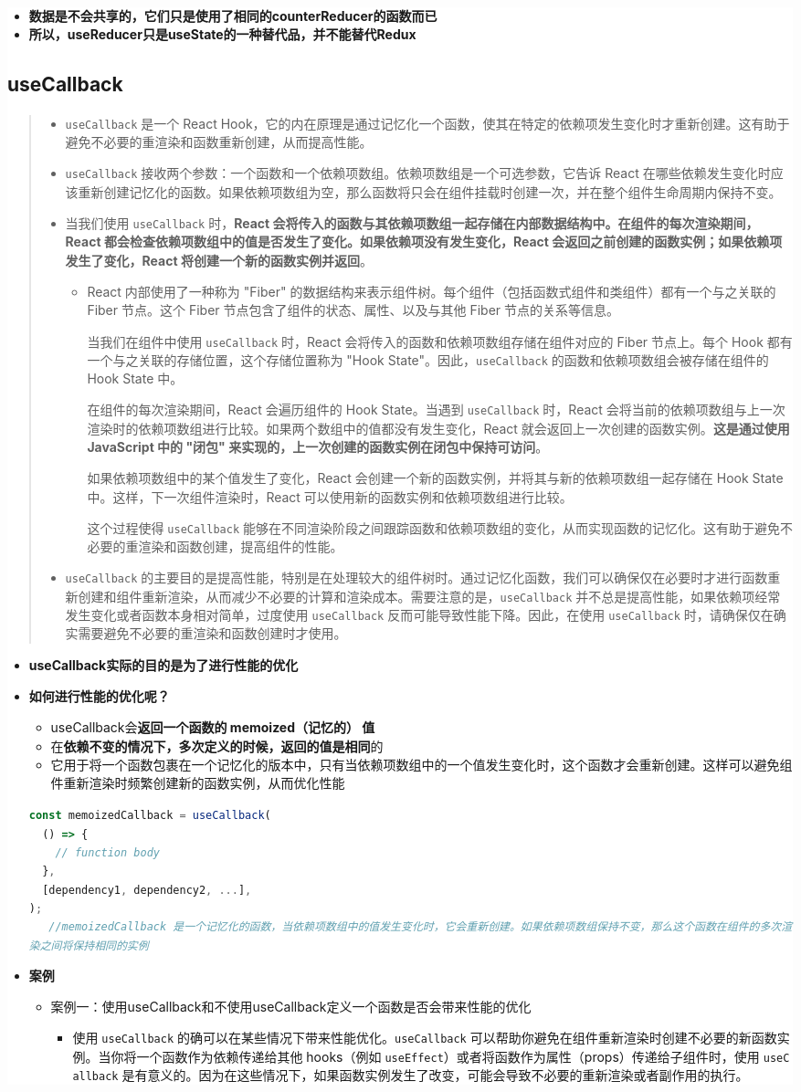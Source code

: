 - **数据是不会共享的，它们只是使用了相同的counterReducer的函数而已**
- **所以，useReducer只是useState的一种替代品，并不能替代Redux**

## useCallback

> - `useCallback` 是一个 React Hook，它的内在原理是通过记忆化一个函数，使其在特定的依赖项发生变化时才重新创建。这有助于避免不必要的重渲染和函数重新创建，从而提高性能。
>
> - `useCallback` 接收两个参数：一个函数和一个依赖项数组。依赖项数组是一个可选参数，它告诉 React 在哪些依赖发生变化时应该重新创建记忆化的函数。如果依赖项数组为空，那么函数将只会在组件挂载时创建一次，并在整个组件生命周期内保持不变。
>
> - 当我们使用 `useCallback` 时，**React 会将传入的函数与其依赖项数组一起存储在内部数据结构中。在组件的每次渲染期间，React 都会检查依赖项数组中的值是否发生了变化。如果依赖项没有发生变化，React 会返回之前创建的函数实例；如果依赖项发生了变化，React 将创建一个新的函数实例并返回**。
>
>   - React 内部使用了一种称为 "Fiber" 的数据结构来表示组件树。每个组件（包括函数式组件和类组件）都有一个与之关联的 Fiber 节点。这个 Fiber 节点包含了组件的状态、属性、以及与其他 Fiber 节点的关系等信息。
>
>     当我们在组件中使用 `useCallback` 时，React 会将传入的函数和依赖项数组存储在组件对应的 Fiber 节点上。每个 Hook 都有一个与之关联的存储位置，这个存储位置称为 "Hook State"。因此，`useCallback` 的函数和依赖项数组会被存储在组件的 Hook State 中。
>
>     在组件的每次渲染期间，React 会遍历组件的 Hook State。当遇到 `useCallback` 时，React 会将当前的依赖项数组与上一次渲染时的依赖项数组进行比较。如果两个数组中的值都没有发生变化，React 就会返回上一次创建的函数实例。**这是通过使用 JavaScript 中的 "闭包" 来实现的，上一次创建的函数实例在闭包中保持可访问**。
>
>     如果依赖项数组中的某个值发生了变化，React 会创建一个新的函数实例，并将其与新的依赖项数组一起存储在 Hook State 中。这样，下一次组件渲染时，React 可以使用新的函数实例和依赖项数组进行比较。
>
>     这个过程使得 `useCallback` 能够在不同渲染阶段之间跟踪函数和依赖项数组的变化，从而实现函数的记忆化。这有助于避免不必要的重渲染和函数创建，提高组件的性能。
>
> - `useCallback` 的主要目的是提高性能，特别是在处理较大的组件树时。通过记忆化函数，我们可以确保仅在必要时才进行函数重新创建和组件重新渲染，从而减少不必要的计算和渲染成本。需要注意的是，`useCallback` 并不总是提高性能，如果依赖项经常发生变化或者函数本身相对简单，过度使用 `useCallback` 反而可能导致性能下降。因此，在使用 `useCallback` 时，请确保仅在确实需要避免不必要的重渲染和函数创建时才使用。

- **useCallback实际的目的是为了进行性能的优化**

- **如何进行性能的优化呢？**

  - useCallback会**返回一个函数的 memoized（记忆的） 值**
  - 在**依赖不变的情况下，多次定义的时候，返回的值是相同**的
  - 它用于将一个函数包裹在一个记忆化的版本中，只有当依赖项数组中的一个值发生变化时，这个函数才会重新创建。这样可以避免组件重新渲染时频繁创建新的函数实例，从而优化性能

  ```jsx
  const memoizedCallback = useCallback(
    () => {
      // function body
    },
    [dependency1, dependency2, ...],
  );
     //memoizedCallback 是一个记忆化的函数，当依赖项数组中的值发生变化时，它会重新创建。如果依赖项数组保持不变，那么这个函数在组件的多次渲染之间将保持相同的实例
  ```

- **案例**

  - 案例一：使用useCallback和不使用useCallback定义一个函数是否会带来性能的优化

    - 使用 `useCallback` 的确可以在某些情况下带来性能优化。`useCallback` 可以帮助你避免在组件重新渲染时创建不必要的新函数实例。当你将一个函数作为依赖传递给其他 hooks（例如 `useEffect`）或者将函数作为属性（props）传递给子组件时，使用 `useCallback` 是有意义的。因为在这些情况下，如果函数实例发生了改变，可能会导致不必要的重新渲染或者副作用的执行。
